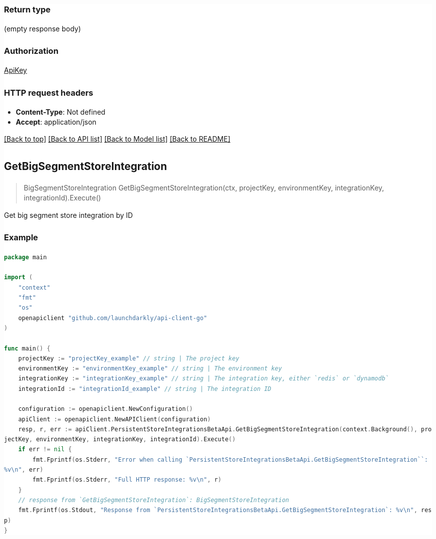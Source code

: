 



### Return type

 (empty response body)

### Authorization

[ApiKey](../README.md#ApiKey)

### HTTP request headers

- **Content-Type**: Not defined
- **Accept**: application/json

[[Back to top]](#) [[Back to API list]](../README.md#documentation-for-api-endpoints)
[[Back to Model list]](../README.md#documentation-for-models)
[[Back to README]](../README.md)


## GetBigSegmentStoreIntegration

> BigSegmentStoreIntegration GetBigSegmentStoreIntegration(ctx, projectKey, environmentKey, integrationKey, integrationId).Execute()

Get big segment store integration by ID



### Example

```go
package main

import (
	"context"
	"fmt"
	"os"
	openapiclient "github.com/launchdarkly/api-client-go"
)

func main() {
	projectKey := "projectKey_example" // string | The project key
	environmentKey := "environmentKey_example" // string | The environment key
	integrationKey := "integrationKey_example" // string | The integration key, either `redis` or `dynamodb`
	integrationId := "integrationId_example" // string | The integration ID

	configuration := openapiclient.NewConfiguration()
	apiClient := openapiclient.NewAPIClient(configuration)
	resp, r, err := apiClient.PersistentStoreIntegrationsBetaApi.GetBigSegmentStoreIntegration(context.Background(), projectKey, environmentKey, integrationKey, integrationId).Execute()
	if err != nil {
		fmt.Fprintf(os.Stderr, "Error when calling `PersistentStoreIntegrationsBetaApi.GetBigSegmentStoreIntegration``: %v\n", err)
		fmt.Fprintf(os.Stderr, "Full HTTP response: %v\n", r)
	}
	// response from `GetBigSegmentStoreIntegration`: BigSegmentStoreIntegration
	fmt.Fprintf(os.Stdout, "Response from `PersistentStoreIntegrationsBetaApi.GetBigSegmentStoreIntegration`: %v\n", resp)
}
```
